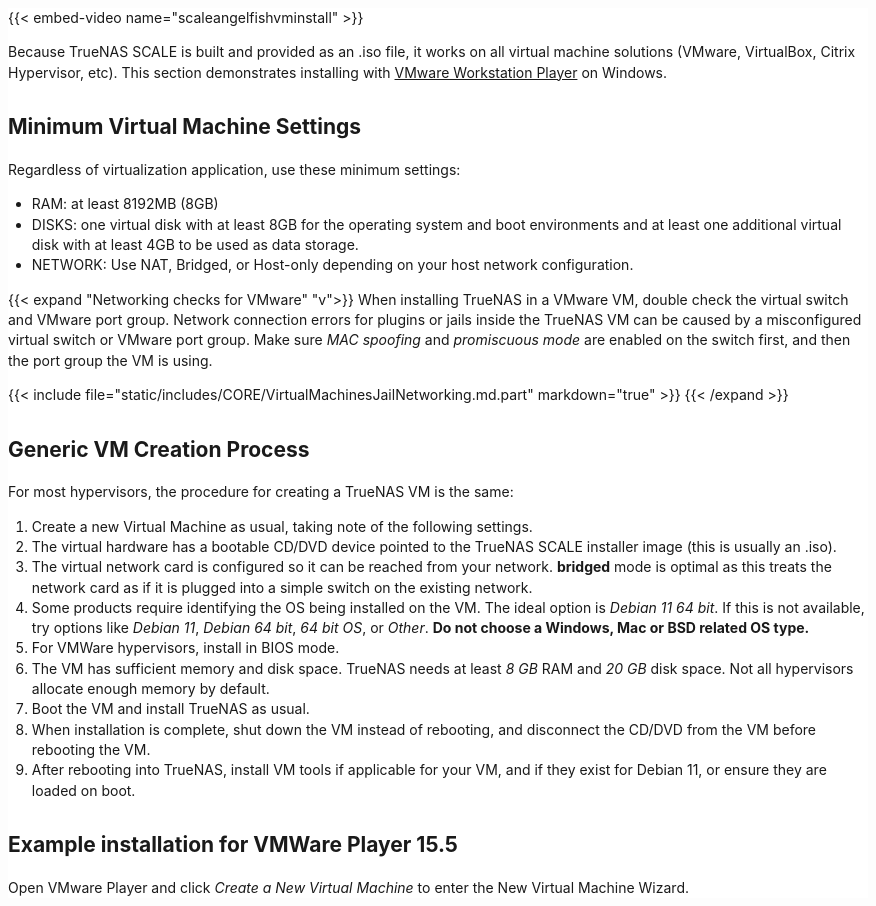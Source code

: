 
{{< embed-video name="scaleangelfishvminstall" >}}

Because TrueNAS SCALE is built and provided as an <file>.iso</file> file, it works on all virtual machine solutions (VMware, VirtualBox, Citrix Hypervisor, etc).
This section demonstrates installing with [VMware Workstation Player](https://www.vmware.com/products/workstation-player/workstation-player-evaluation.html) on Windows.

## Minimum Virtual Machine Settings

Regardless of virtualization application, use these minimum settings:
* RAM: at least 8192MB (8GB)
* DISKS: one virtual disk with at least 8GB for the operating system
and boot environments and at least one additional virtual disk with
at least 4GB to be used as data storage.
* NETWORK: Use NAT, Bridged, or Host-only depending on your host network configuration.

{{< expand "Networking checks for VMware" "v">}}
When installing TrueNAS in a VMware VM, double check the virtual switch and VMware port group.
Network connection errors for plugins or jails inside the TrueNAS VM can be caused by a misconfigured virtual switch or VMware port group.
Make sure *MAC spoofing* and *promiscuous mode* are enabled on the switch first, and then the port group the VM is using.

{{< include file="static/includes/CORE/VirtualMachinesJailNetworking.md.part" markdown="true" >}}
{{< /expand >}}

## Generic VM Creation Process

For most hypervisors, the procedure for creating a TrueNAS VM is the same:

1. Create a new Virtual Machine as usual, taking note of the following settings.
2. The virtual hardware has a bootable CD/DVD device pointed to the TrueNAS SCALE installer image (this is usually an <file>.iso</file>).
3. The virtual network card is configured so it can be reached from your network. **bridged** mode is optimal as this treats the network card as if it is plugged into a simple switch on the existing network.
4. Some products require identifying the OS being installed on the VM. The ideal option is *Debian 11 64 bit*. If this is not available, try options like *Debian 11*, *Debian 64 bit*, *64 bit OS*, or *Other*. **Do not choose a Windows, Mac or BSD related OS type.**
5. For VMWare hypervisors, install in BIOS mode.
6. The VM has sufficient memory and disk space. TrueNAS needs at least *8 GB* RAM and *20 GB* disk space. Not all hypervisors allocate enough memory by default.
7. Boot the VM and install TrueNAS as usual.
8. When installation is complete, shut down the VM instead of rebooting, and disconnect the CD/DVD from the VM before rebooting the VM.
9. After rebooting into TrueNAS, install VM tools if applicable for your VM, and if they exist for Debian 11, or ensure they are loaded on boot.

## Example installation for VMWare Player 15.5

Open VMware Player and click *Create a New Virtual Machine* to enter the New Virtual Machine Wizard.
